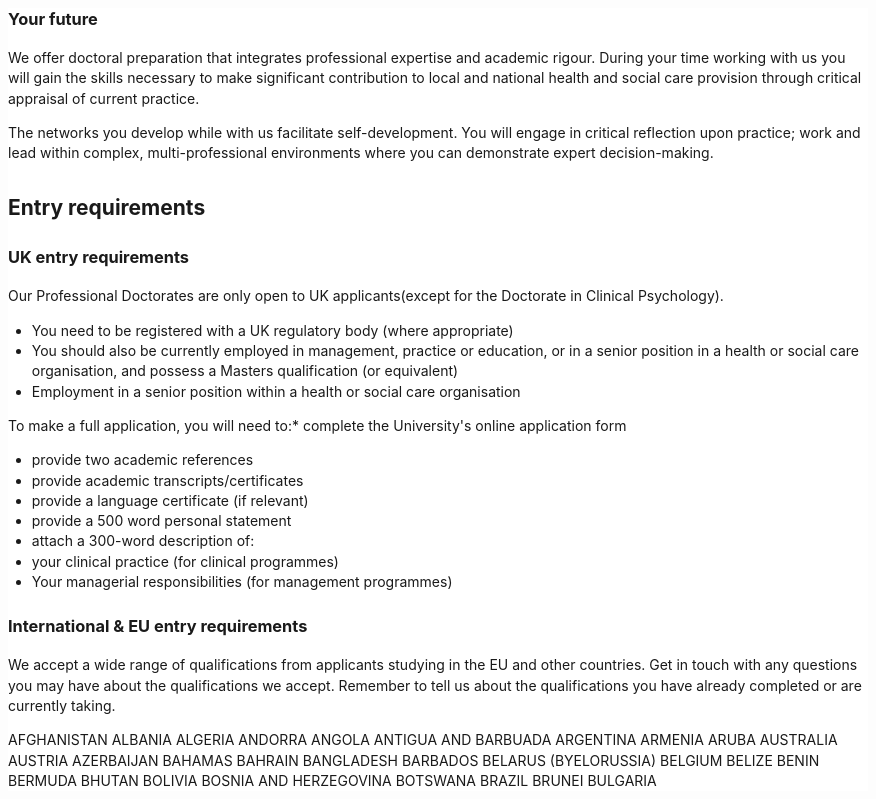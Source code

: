 ### Your future

We offer doctoral preparation that integrates professional expertise and academic rigour. During your time working with us you will gain the skills necessary to make significant contribution to local and national health and social care provision through critical appraisal of current practice.

The networks you develop while with us facilitate self-development. You will engage in critical reflection upon practice; work and lead within complex, multi-professional environments where you can demonstrate expert decision-making.

## Entry requirements

### UK entry requirements

Our Professional Doctorates are only open to UK applicants(except for the Doctorate in Clinical Psychology).

* You need to be registered with a UK regulatory body (where appropriate)
* You should also be currently employed in management, practice or education, or in a senior position in a health or social care organisation, and possess a Masters qualification (or equivalent)
* Employment in a senior position within a health or social care organisation

To make a full application, you will need to:* complete the University's online application form
* provide two academic references
* provide academic transcripts/certificates
* provide a language certificate (if relevant)
* provide a 500 word personal statement
* attach a 300-word description of:
* your clinical practice (for clinical programmes)
* Your managerial responsibilities (for management programmes)

### International & EU entry requirements

We accept a wide range of qualifications from applicants studying in the EU and other countries. Get in touch with any questions you may have about the qualifications we accept. Remember to tell us about the qualifications you have already completed or are currently taking.

AFGHANISTAN 
ALBANIA 
ALGERIA 
ANDORRA 
ANGOLA 
ANTIGUA AND BARBUADA 
ARGENTINA 
ARMENIA 
ARUBA 
AUSTRALIA 
AUSTRIA 
AZERBAIJAN 
BAHAMAS 
BAHRAIN 
BANGLADESH 
BARBADOS 
BELARUS (BYELORUSSIA) 
BELGIUM 
BELIZE 
BENIN 
BERMUDA 
BHUTAN 
BOLIVIA 
BOSNIA AND HERZEGOVINA 
BOTSWANA 
BRAZIL 
BRUNEI 
BULGARIA 